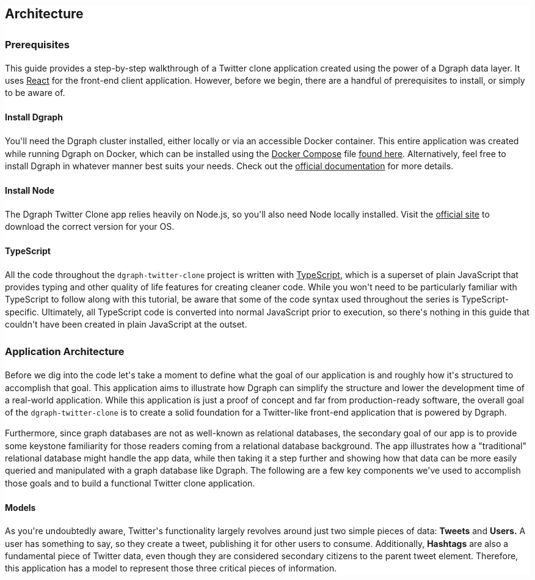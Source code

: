 ## Architecture

### Prerequisites

This guide provides a step-by-step walkthrough of a Twitter clone application created using the power of a Dgraph data layer. It uses [React](https://reactjs.org/) for the front-end client application. However, before we begin, there are a handful of prerequisites to install, or simply to be aware of.

#### Install Dgraph

You'll need the Dgraph cluster installed, either locally or via an accessible Docker container. This entire application was created while running Dgraph on Docker, which can be installed using the [Docker Compose](https://docs.dgraph.io/get-started/#docker-compose) file [found here](https://docs.dgraph.io/get-started/#docker-compose). Alternatively, feel free to install Dgraph in whatever manner best suits your needs. Check out the [official documentation](https://docs.dgraph.io/get-started/#step-1-install-dgraph) for more details.

#### Install Node

The Dgraph Twitter Clone app relies heavily on Node.js, so you'll also need Node locally installed. Visit the [official site](https://nodejs.org/en/) to download the correct version for your OS.

#### TypeScript

All the code throughout the `dgraph-twitter-clone` project is written with [TypeScript](https://www.typescriptlang.org/), which is a superset of plain JavaScript that provides typing and other quality of life features for creating cleaner code. While you won't need to be particularly familiar with TypeScript to follow along with this tutorial, be aware that some of the code syntax used throughout the series is TypeScript-specific. Ultimately, all TypeScript code is converted into normal JavaScript prior to execution, so there's nothing in this guide that couldn't have been created in plain JavaScript at the outset.

### Application Architecture

Before we dig into the code let's take a moment to define what the goal of our application is and roughly how it's structured to accomplish that goal. This application aims to illustrate how Dgraph can simplify the structure and lower the development time of a real-world application. While this application is just a proof of concept and far from production-ready software, the overall goal of the `dgraph-twitter-clone` is to create a solid foundation for a Twitter-like front-end application that is powered by Dgraph.

Furthermore, since graph databases are not as well-known as relational databases, the secondary goal of our app is to provide some keystone familiarity for those readers coming from a relational database background. The app illustrates how a "traditional" relational database might handle the app data, while then taking it a step further and showing how that data can be more easily queried and manipulated with a graph database like Dgraph. The following are a few key components we've used to accomplish those goals and to build a functional Twitter clone application.

#### Models

As you're undoubtedly aware, Twitter's functionality largely revolves around just two simple pieces of data: **Tweets** and **Users.** A user has something to say, so they create a tweet, publishing it for other users to consume. Additionally, **Hashtags** are also a fundamental piece of Twitter data, even though they are considered secondary citizens to the parent tweet element. Therefore, this application has a model to represent those three critical pieces of information.
